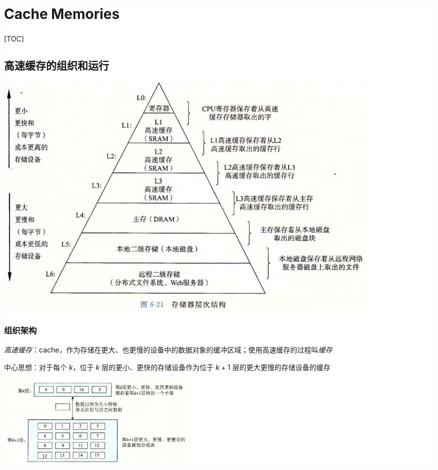 # Cache Memories

[TOC]



## 高速缓存的组织和运行

<img src="./Images/12-Memory Hierarchy Pyramid.png" style="zoom: 80%;" />



### 组织架构

*高速缓存*：cache，作为存储在更大、也更慢的设备中的数据对象的缓冲区域；使用高速缓存的过程叫*缓存*

中心思想：对于每个 $k$，位于 $k$ 层的更小、更快的存储设备作为位于 $k+1$ 层的更大更慢的存储设备的缓存

<img src="./Images/13-General Cache Concept.png" style="zoom: 67%;" />
